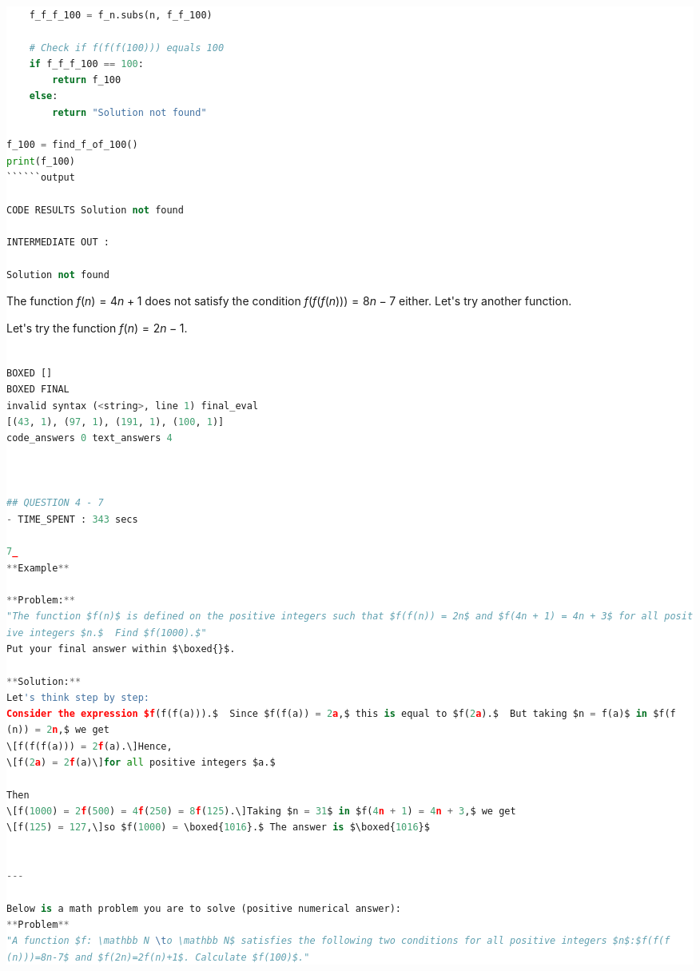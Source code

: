 ```python
    f_f_f_100 = f_n.subs(n, f_f_100)

    # Check if f(f(f(100))) equals 100
    if f_f_f_100 == 100:
        return f_100
    else:
        return "Solution not found"

f_100 = find_f_of_100()
print(f_100)
``````output

CODE RESULTS Solution not found

INTERMEDIATE OUT :

Solution not found
```
The function $f(n) = 4n + 1$ does not satisfy the condition $f(f(f(n)))=8n-7$ either. Let's try another function.

Let's try the function $f(n) = 2n - 1$.

```python

BOXED []
BOXED FINAL 
invalid syntax (<string>, line 1) final_eval
[(43, 1), (97, 1), (191, 1), (100, 1)]
code_answers 0 text_answers 4



## QUESTION 4 - 7 
- TIME_SPENT : 343 secs

7_
**Example**

**Problem:** 
"The function $f(n)$ is defined on the positive integers such that $f(f(n)) = 2n$ and $f(4n + 1) = 4n + 3$ for all positive integers $n.$  Find $f(1000).$"
Put your final answer within $\boxed{}$.

**Solution:** 
Let's think step by step:
Consider the expression $f(f(f(a))).$  Since $f(f(a)) = 2a,$ this is equal to $f(2a).$  But taking $n = f(a)$ in $f(f(n)) = 2n,$ we get
\[f(f(f(a))) = 2f(a).\]Hence,
\[f(2a) = 2f(a)\]for all positive integers $a.$

Then
\[f(1000) = 2f(500) = 4f(250) = 8f(125).\]Taking $n = 31$ in $f(4n + 1) = 4n + 3,$ we get
\[f(125) = 127,\]so $f(1000) = \boxed{1016}.$ The answer is $\boxed{1016}$


---

Below is a math problem you are to solve (positive numerical answer):
**Problem**
"A function $f: \mathbb N \to \mathbb N$ satisfies the following two conditions for all positive integers $n$:$f(f(f(n)))=8n-7$ and $f(2n)=2f(n)+1$. Calculate $f(100)$."
```